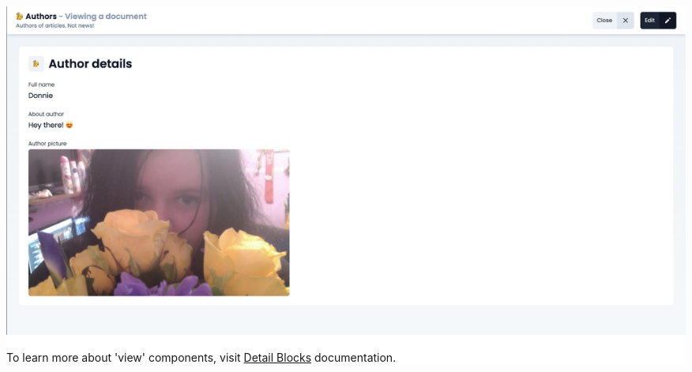 ![View action configured](<../.gitbook/assets/CleanShot 2022-01-25 at 19.51.23.png>)

To learn more about 'view' components, visit [Detail Blocks](../components/detail-block.md) documentation.
